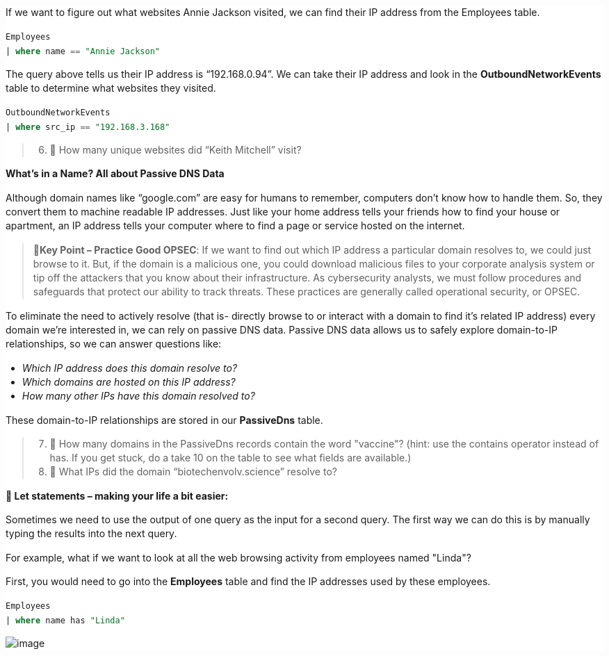 If we want to figure out what websites Annie Jackson visited, we can find their IP address from the Employees table.

```sql
Employees
| where name == "Annie Jackson"
```

The query above tells us their IP address is “192.168.0.94”. We can take their IP address and look in the **OutboundNetworkEvents** table to determine what websites they visited.

```sql
OutboundNetworkEvents
| where src_ip == "192.168.3.168"
```

> 6. 🤔 How many unique websites did “Keith Mitchell” visit?


**What’s in a Name? All about Passive DNS Data**

Although domain names like “google.com” are easy for humans to remember, computers don’t know how to handle them. So, they convert them to machine readable IP addresses. Just like your home address tells your friends how to find your house or apartment, an IP address tells your computer where to find a page or service hosted on the internet.

> 🎯**Key Point – Practice Good OPSEC**: If we want to find out which IP address a particular domain resolves to, we could just browse to it. But, if the domain is a malicious one, you could download malicious files to your corporate analysis system or tip off the attackers that you know about their infrastructure. As cybersecurity analysts, we must follow procedures and safeguards that protect our ability to track threats. These practices are generally called operational security, or OPSEC.

To eliminate the need to actively resolve (that is- directly browse to or interact with a domain to find it’s related IP address) every domain we’re interested in, we can rely on passive DNS data. Passive DNS data allows us to safely explore domain-to-IP relationships, so we can answer questions like:

-   *Which IP address does this domain resolve to?*
-   *Which domains are hosted on this IP address?*
-   *How many other IPs have this domain resolved to?*

These domain-to-IP relationships are stored in our **PassiveDns** table.

> 7.  🤔 How many domains in the PassiveDns records contain the word "vaccine"? (hint: use the contains operator instead of has. If you get stuck, do a take 10 on the table to see what fields are available.)
> 8. 🤔 What IPs did the domain “biotechenvolv.science” resolve to?

**🤯 Let statements – making your life a bit easier:**

Sometimes we need to use the output of one query as the input for a second query.  The first way we can do this is by manually typing the results into the next query.

For example, what if we want to look at all the web browsing activity from employees named "Linda"?

First, you would need to go into the **Employees** table and find the IP addresses used by these employees.


```sql
Employees
| where name has "Linda"
```
![image](https://github.com/Squiblydoo/kc7_data/assets/77356206/5a383622-844e-4ba3-88c4-27027cc7a8eb)
